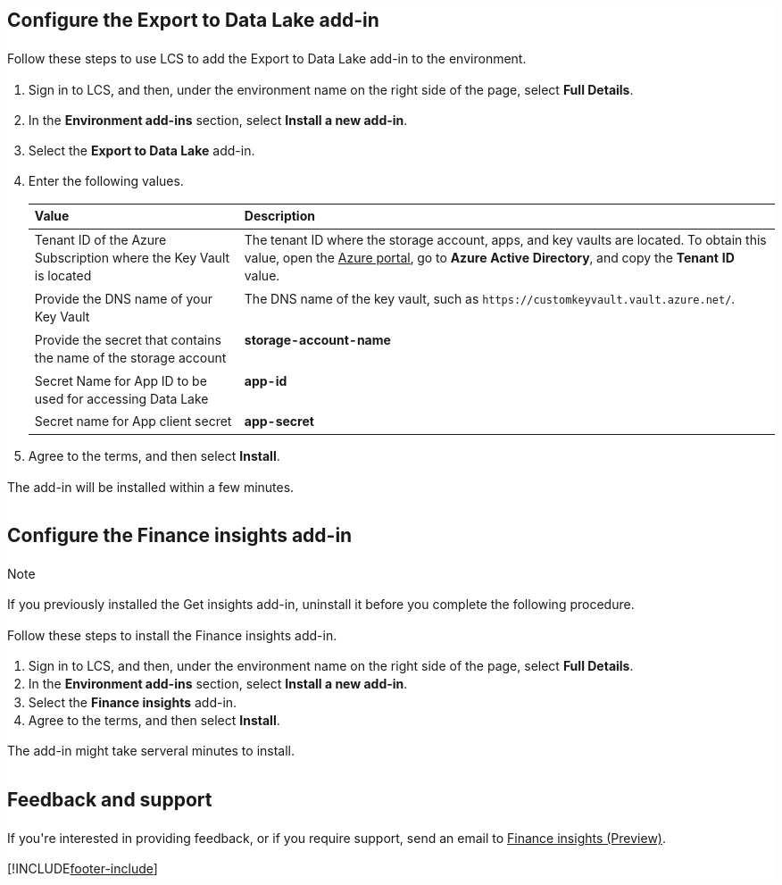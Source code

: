 ## Configure the Export to Data Lake add-in

Follow these steps to use LCS to add the Export to Data Lake add-in to the environment.

1. Sign in to LCS, and then, under the environment name on the right side of the page, select **Full Details**.
2. In the **Environment add-ins** section, select **Install a new add-in**.
3. Select the **Export to Data Lake** add-in.
4. Enter the following values.

    | Value                                                              | Description |
    |--------------------------------------------------------------------|-------------|
    | Tenant ID of the Azure Subscription where the Key Vault is located | The tenant ID where the storage account, apps, and key vaults are located. To obtain this value, open the [Azure portal](https://portal.azure.com), go to **Azure Active Directory**, and copy the **Tenant ID** value. |
    | Provide the DNS name of your Key Vault                             | The DNS name of the key vault, such as `https://customkeyvault.vault.azure.net/`. |
    | Provide the secret that contains the name of the storage account   | **storage-account-name** |
    | Secret Name for App ID to be used for accessing Data Lake          | **app-id** |
    | Secret name for App client secret                                  | **app-secret** |

5. Agree to the terms, and then select **Install**.

The add-in will be installed within a few minutes.

## Configure the Finance insights add-in

> [!NOTE]
> If you previously installed the Get insights add-in, uninstall it before you complete the following procedure.

Follow these steps to install the Finance insights add-in.

1. Sign in to LCS, and then, under the environment name on the right side of the page, select **Full Details**.
2. In the **Environment add-ins** section, select **Install a new add-in**.
3. Select the **Finance insights** add-in.
4. Agree to the terms, and then select **Install**.

The add-in might take serveral minutes to install.

## Feedback and support

If you're interested in providing feedback, or if you require support, send an email to [Finance insights (Preview)](mailto:fiap@microsoft.com).

[!INCLUDE[footer-include](../../includes/footer-banner.md)]
